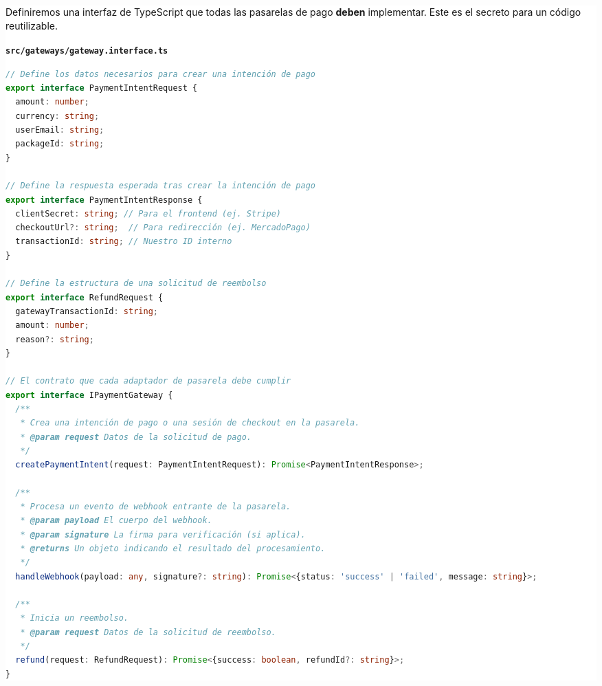 Definiremos una interfaz de TypeScript que todas las pasarelas de pago **deben** implementar. Este es el secreto para un código reutilizable.

**`src/gateways/gateway.interface.ts`**
```typescript
// Define los datos necesarios para crear una intención de pago
export interface PaymentIntentRequest {
  amount: number;
  currency: string;
  userEmail: string;
  packageId: string;
}

// Define la respuesta esperada tras crear la intención de pago
export interface PaymentIntentResponse {
  clientSecret: string; // Para el frontend (ej. Stripe)
  checkoutUrl?: string;  // Para redirección (ej. MercadoPago)
  transactionId: string; // Nuestro ID interno
}

// Define la estructura de una solicitud de reembolso
export interface RefundRequest {
  gatewayTransactionId: string;
  amount: number;
  reason?: string;
}

// El contrato que cada adaptador de pasarela debe cumplir
export interface IPaymentGateway {
  /**
   * Crea una intención de pago o una sesión de checkout en la pasarela.
   * @param request Datos de la solicitud de pago.
   */
  createPaymentIntent(request: PaymentIntentRequest): Promise<PaymentIntentResponse>;

  /**
   * Procesa un evento de webhook entrante de la pasarela.
   * @param payload El cuerpo del webhook.
   * @param signature La firma para verificación (si aplica).
   * @returns Un objeto indicando el resultado del procesamiento.
   */
  handleWebhook(payload: any, signature?: string): Promise<{status: 'success' | 'failed', message: string}>;

  /**
   * Inicia un reembolso.
   * @param request Datos de la solicitud de reembolso.
   */
  refund(request: RefundRequest): Promise<{success: boolean, refundId?: string}>;
}
```
